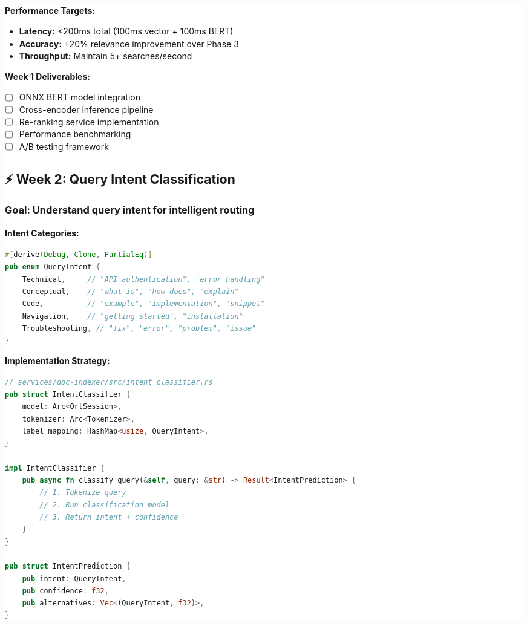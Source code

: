 **Performance Targets:**
- **Latency:** <200ms total (100ms vector + 100ms BERT)
- **Accuracy:** +20% relevance improvement over Phase 3
- **Throughput:** Maintain 5+ searches/second

**Week 1 Deliverables:**
- [ ] ONNX BERT model integration
- [ ] Cross-encoder inference pipeline
- [ ] Re-ranking service implementation
- [ ] Performance benchmarking
- [ ] A/B testing framework

## ⚡ **Week 2: Query Intent Classification**

### **Goal:** Understand query intent for intelligent routing

**Intent Categories:**
```rust
#[derive(Debug, Clone, PartialEq)]
pub enum QueryIntent {
    Technical,     // "API authentication", "error handling"
    Conceptual,    // "what is", "how does", "explain"
    Code,          // "example", "implementation", "snippet"
    Navigation,    // "getting started", "installation"
    Troubleshooting, // "fix", "error", "problem", "issue"
}
```

**Implementation Strategy:**
```rust
// services/doc-indexer/src/intent_classifier.rs
pub struct IntentClassifier {
    model: Arc<OrtSession>,
    tokenizer: Arc<Tokenizer>,
    label_mapping: HashMap<usize, QueryIntent>,
}

impl IntentClassifier {
    pub async fn classify_query(&self, query: &str) -> Result<IntentPrediction> {
        // 1. Tokenize query
        // 2. Run classification model
        // 3. Return intent + confidence
    }
}

pub struct IntentPrediction {
    pub intent: QueryIntent,
    pub confidence: f32,
    pub alternatives: Vec<(QueryIntent, f32)>,
}
```
